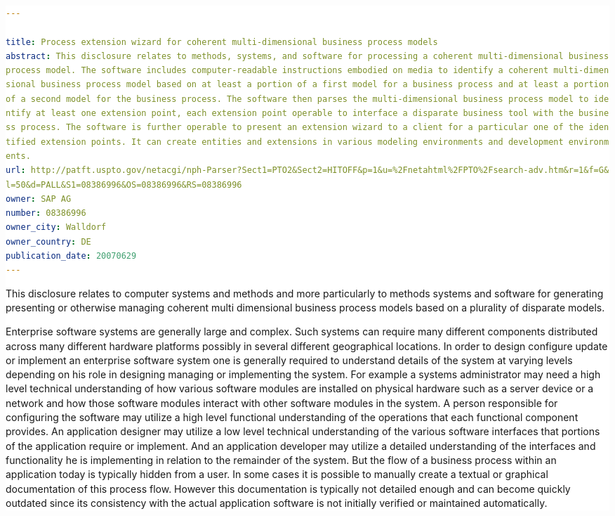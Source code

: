 ```yaml
---

title: Process extension wizard for coherent multi-dimensional business process models
abstract: This disclosure relates to methods, systems, and software for processing a coherent multi-dimensional business process model. The software includes computer-readable instructions embodied on media to identify a coherent multi-dimensional business process model based on at least a portion of a first model for a business process and at least a portion of a second model for the business process. The software then parses the multi-dimensional business process model to identify at least one extension point, each extension point operable to interface a disparate business tool with the business process. The software is further operable to present an extension wizard to a client for a particular one of the identified extension points. It can create entities and extensions in various modeling environments and development environments.
url: http://patft.uspto.gov/netacgi/nph-Parser?Sect1=PTO2&Sect2=HITOFF&p=1&u=%2Fnetahtml%2FPTO%2Fsearch-adv.htm&r=1&f=G&l=50&d=PALL&S1=08386996&OS=08386996&RS=08386996
owner: SAP AG
number: 08386996
owner_city: Walldorf
owner_country: DE
publication_date: 20070629
---
```

This disclosure relates to computer systems and methods and more particularly to methods systems and software for generating presenting or otherwise managing coherent multi dimensional business process models based on a plurality of disparate models.

Enterprise software systems are generally large and complex. Such systems can require many different components distributed across many different hardware platforms possibly in several different geographical locations. In order to design configure update or implement an enterprise software system one is generally required to understand details of the system at varying levels depending on his role in designing managing or implementing the system. For example a systems administrator may need a high level technical understanding of how various software modules are installed on physical hardware such as a server device or a network and how those software modules interact with other software modules in the system. A person responsible for configuring the software may utilize a high level functional understanding of the operations that each functional component provides. An application designer may utilize a low level technical understanding of the various software interfaces that portions of the application require or implement. And an application developer may utilize a detailed understanding of the interfaces and functionality he is implementing in relation to the remainder of the system. But the flow of a business process within an application today is typically hidden from a user. In some cases it is possible to manually create a textual or graphical documentation of this process flow. However this documentation is typically not detailed enough and can become quickly outdated since its consistency with the actual application software is not initially verified or maintained automatically.
